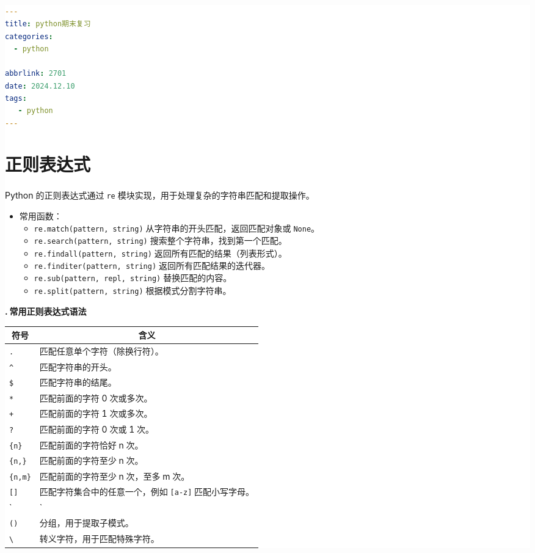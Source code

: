 ```yaml
---
title: python期末复习
categories:
  - python
  
abbrlink: 2701
date: 2024.12.10
tags: 
   - python
---
```


# 正则表达式

Python 的正则表达式通过 `re` 模块实现，用于处理复杂的字符串匹配和提取操作。

- 常用函数：
  - `re.match(pattern, string)`
    从字符串的开头匹配，返回匹配对象或 `None`。
  - `re.search(pattern, string)`
    搜索整个字符串，找到第一个匹配。
  - `re.findall(pattern, string)`
    返回所有匹配的结果（列表形式）。
  - `re.finditer(pattern, string)`
    返回所有匹配结果的迭代器。
  - `re.sub(pattern, repl, string)`
    替换匹配的内容。
  - `re.split(pattern, string)`
    根据模式分割字符串。

**. 常用正则表达式语法**

| 符号    | 含义                                                  |
| ------- | ----------------------------------------------------- |
| `.`     | 匹配任意单个字符（除换行符）。                        |
| `^`     | 匹配字符串的开头。                                    |
| `$`     | 匹配字符串的结尾。                                    |
| `*`     | 匹配前面的字符 0 次或多次。                           |
| `+`     | 匹配前面的字符 1 次或多次。                           |
| `?`     | 匹配前面的字符 0 次或 1 次。                          |
| `{n}`   | 匹配前面的字符恰好 n 次。                             |
| `{n,}`  | 匹配前面的字符至少 n 次。                             |
| `{n,m}` | 匹配前面的字符至少 n 次，至多 m 次。                  |
| `[]`    | 匹配字符集合中的任意一个，例如 `[a-z]` 匹配小写字母。 |
| `       | `                                                     |
| `()`    | 分组，用于提取子模式。                                |
| `\`     | 转义字符，用于匹配特殊字符。                          |
